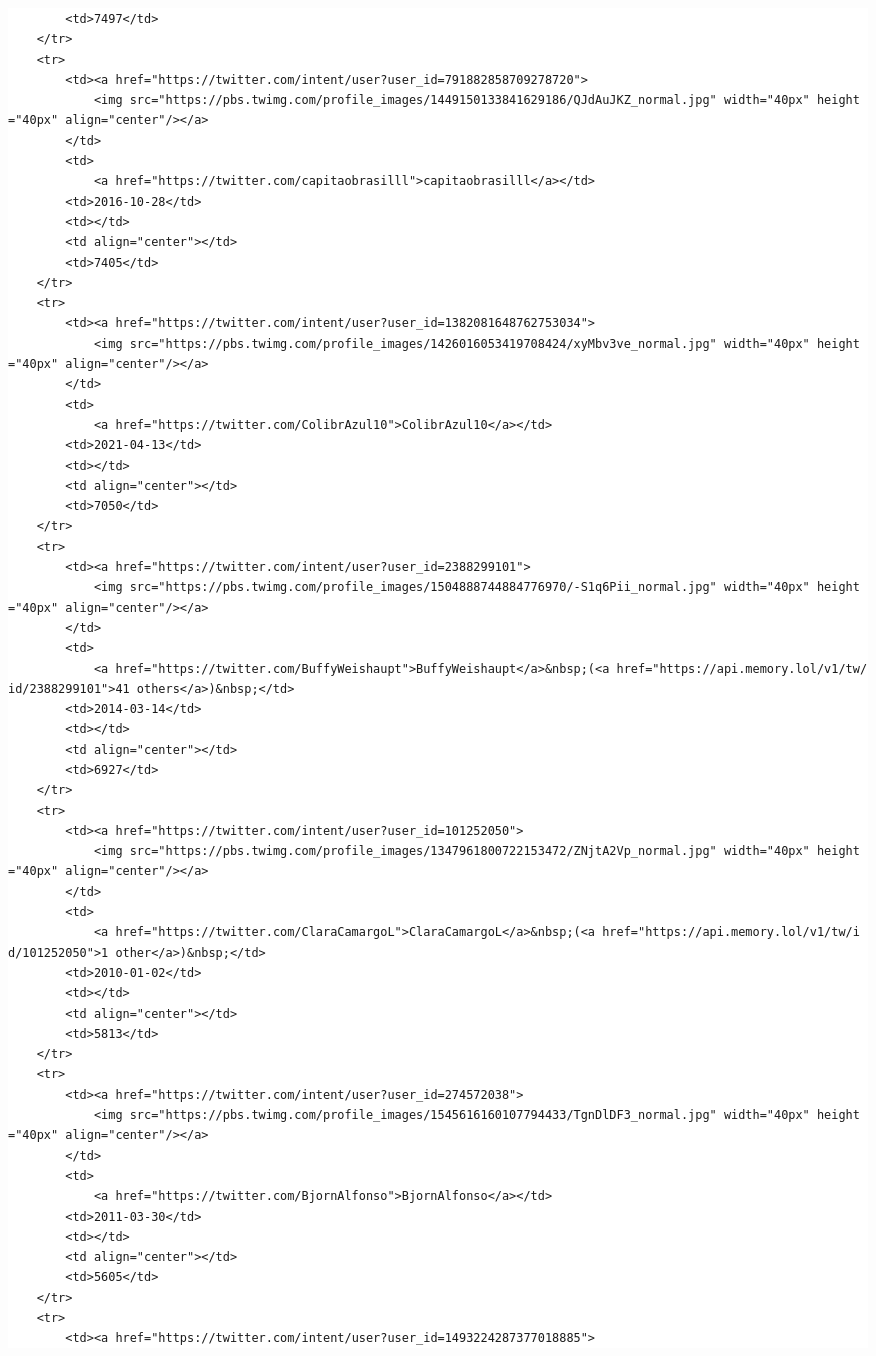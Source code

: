            <td>7497</td>
        </tr>
        <tr>
            <td><a href="https://twitter.com/intent/user?user_id=791882858709278720">
                <img src="https://pbs.twimg.com/profile_images/1449150133841629186/QJdAuJKZ_normal.jpg" width="40px" height="40px" align="center"/></a>
            </td>
            <td>
                <a href="https://twitter.com/capitaobrasilll">capitaobrasilll</a></td>
            <td>2016-10-28</td>
            <td></td>
            <td align="center"></td>
            <td>7405</td>
        </tr>
        <tr>
            <td><a href="https://twitter.com/intent/user?user_id=1382081648762753034">
                <img src="https://pbs.twimg.com/profile_images/1426016053419708424/xyMbv3ve_normal.jpg" width="40px" height="40px" align="center"/></a>
            </td>
            <td>
                <a href="https://twitter.com/ColibrAzul10">ColibrAzul10</a></td>
            <td>2021-04-13</td>
            <td></td>
            <td align="center"></td>
            <td>7050</td>
        </tr>
        <tr>
            <td><a href="https://twitter.com/intent/user?user_id=2388299101">
                <img src="https://pbs.twimg.com/profile_images/1504888744884776970/-S1q6Pii_normal.jpg" width="40px" height="40px" align="center"/></a>
            </td>
            <td>
                <a href="https://twitter.com/BuffyWeishaupt">BuffyWeishaupt</a>&nbsp;(<a href="https://api.memory.lol/v1/tw/id/2388299101">41 others</a>)&nbsp;</td>
            <td>2014-03-14</td>
            <td></td>
            <td align="center"></td>
            <td>6927</td>
        </tr>
        <tr>
            <td><a href="https://twitter.com/intent/user?user_id=101252050">
                <img src="https://pbs.twimg.com/profile_images/1347961800722153472/ZNjtA2Vp_normal.jpg" width="40px" height="40px" align="center"/></a>
            </td>
            <td>
                <a href="https://twitter.com/ClaraCamargoL">ClaraCamargoL</a>&nbsp;(<a href="https://api.memory.lol/v1/tw/id/101252050">1 other</a>)&nbsp;</td>
            <td>2010-01-02</td>
            <td></td>
            <td align="center"></td>
            <td>5813</td>
        </tr>
        <tr>
            <td><a href="https://twitter.com/intent/user?user_id=274572038">
                <img src="https://pbs.twimg.com/profile_images/1545616160107794433/TgnDlDF3_normal.jpg" width="40px" height="40px" align="center"/></a>
            </td>
            <td>
                <a href="https://twitter.com/BjornAlfonso">BjornAlfonso</a></td>
            <td>2011-03-30</td>
            <td></td>
            <td align="center"></td>
            <td>5605</td>
        </tr>
        <tr>
            <td><a href="https://twitter.com/intent/user?user_id=1493224287377018885">